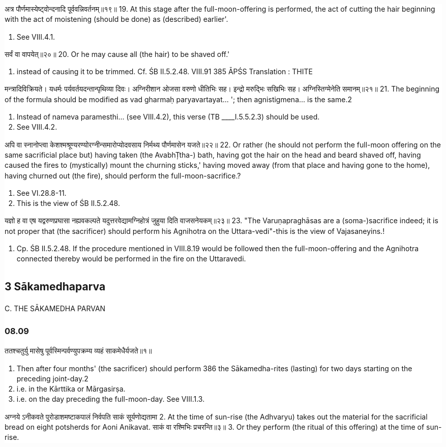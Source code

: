 अत्र पौर्णमास्येष्ट्वोन्दनादि पूर्ववन्निवर्तनम्॥१९॥
19. At this stage after the full-moon-offering is performed, the act of cutting the hair beginning with the act of moistening (should be done) as (described) earlier'. 
1. See VIII.4.1. 

सर्वं वा वापयेत्॥२०॥
20. Or he may cause all (the hair) to be shaved off.' 
1. instead of causing it to be trimmed. Cf. ŚB II.5.2.48. 
VIII.91 
385 
ĀPŚS Translation : THITE 

मन्त्रादिविक्रियते। यधर्मः पर्यवर्तयदन्तान्पृथिव्या दिवः। अग्निरीशान ओजसा वरुणो धीतिभिः सह। इन्द्रो मरुद्भिः सखिभिः सह। अग्निस्तिग्मेनेति समानम्॥२१॥
21. The beginning of the formula should be modified as vad gharmaḥ paryavartayat... '; then agnistigmena... is the 
same.2 
1. Instead of nameva paramesthi... (see VIII.4.2), this verse (TB ____I.5.5.2.3) should be used. 
2. See VIII.4.2. 


अपि वा स्नानोप्त्वा केशश्मश्रूण्यरण्योरग्नीन्समारोप्योदवसाय निर्मथ्य पौर्णमासेन यजते॥२२॥
22. Or rather (he should not perform the full-moon offering on the same sacrificial place but) having taken (the AvabhȚtha-) bath, having got the hair on the head and beard shaved off, having caused the fires to (mystically) mount the churning sticks,' having moved away (from that place and having gone to the home), having churned out (the fire), should perform the full-moon-sacrifice.? 
1. See VI.28.8-11. 
2. This is the view of ŚB II.5.2.48. 

यज्ञो ह वा एष यद्वरुणप्रघासा नह्यवकल्पते यदुत्तरवेद्यामग्निहोत्रं जुहुया दिति वाजसनेयकम्॥२३॥
23. "The Varuṇapraghāsas are a (soma-)sacrifice indeed; it is not proper that (the sacrificer) should perform his Agnihotra on the Uttara-vedi"-this is the view of Vajasaneyins.! 
1. Cp. ŚB II.5.2.48. If the procedure mentioned in VIII.8.19 would 
be followed then the full-moon-offering and the Agnihotra connected thereby would be performed in the fire on the Uttaravedi.
## 3 Sākamedhaparva
C. THE SĀKAMEDHA PARVAN 
### 08.09


ततश्चतुर्यु मासेषु पूर्वस्मिन्पर्वण्युपक्रम्य व्यहं साकमेधैर्यजते॥१॥
1. Then after four months' (the sacrificer) should perform 
386 
the Sākamedha-rites (lasting) for two days starting on the preceding joint-day.2 
1. i.e. in the Kārttika or Mārgasirṣa. 
2. i.e. on the day preceding the full-moon-day. See VIII.1.3. 

अग्नये ऽनीकवते पुरोडाशमष्टाकपालं निर्वपति साकं सूर्यणोद्यतामा 
2. At the time of sun-rise (the Adhvaryu) takes out the material for the sacrificial bread on eight potsherds for Aoni 
Anikavat. 
साकं वा रश्मिभिः प्रचरन्ति॥३॥
3. Or they perform (the ritual of this offering) at the time of sun-rise. 
